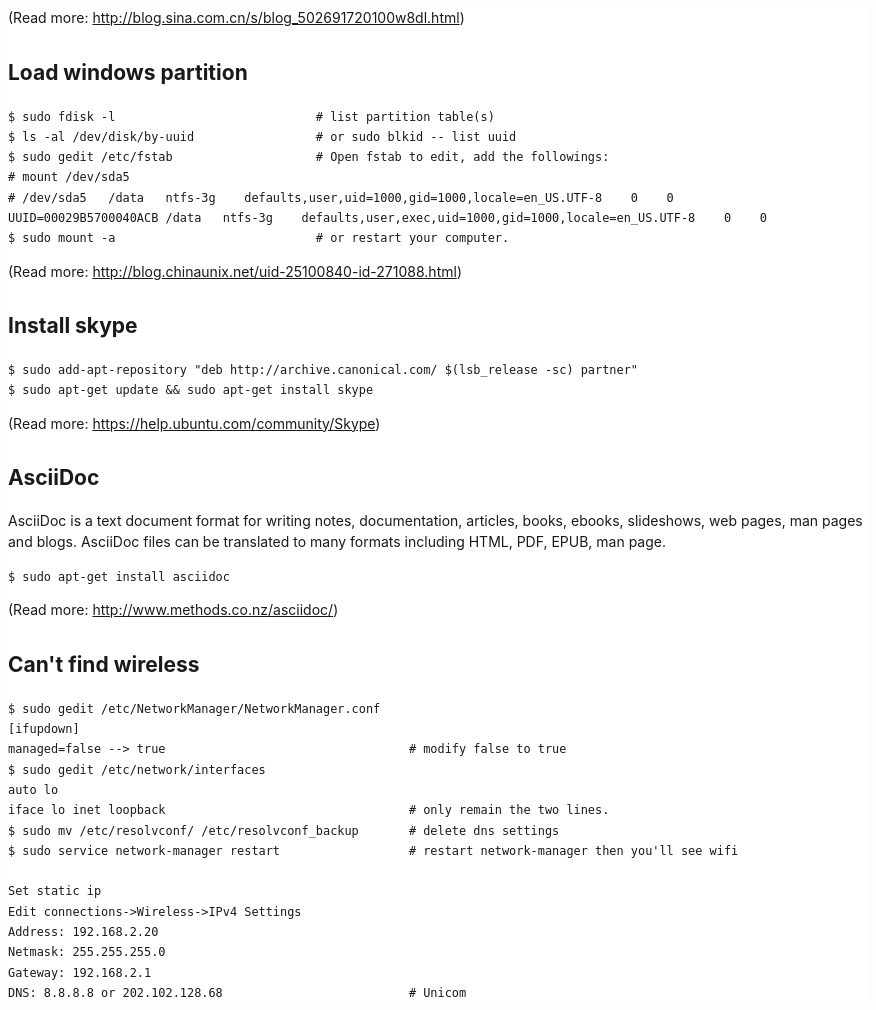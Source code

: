 (Read more: <http://blog.sina.com.cn/s/blog_502691720100w8dl.html>)

## Load windows partition

    $ sudo fdisk -l                            # list partition table(s)
    $ ls -al /dev/disk/by-uuid                 # or sudo blkid -- list uuid
    $ sudo gedit /etc/fstab                    # Open fstab to edit, add the followings:
    # mount /dev/sda5
    # /dev/sda5   /data   ntfs-3g    defaults,user,uid=1000,gid=1000,locale=en_US.UTF-8    0    0
    UUID=00029B5700040ACB /data   ntfs-3g    defaults,user,exec,uid=1000,gid=1000,locale=en_US.UTF-8    0    0
    $ sudo mount -a                            # or restart your computer.

(Read more: <http://blog.chinaunix.net/uid-25100840-id-271088.html>)

## Install skype

    $ sudo add-apt-repository "deb http://archive.canonical.com/ $(lsb_release -sc) partner"
    $ sudo apt-get update && sudo apt-get install skype
    
(Read more: <https://help.ubuntu.com/community/Skype>)

## AsciiDoc
AsciiDoc is a text document format for writing notes, documentation, articles, books, ebooks, slideshows, web pages, man pages and blogs. AsciiDoc files can be translated to many formats including HTML, PDF, EPUB, man page.

    $ sudo apt-get install asciidoc

(Read more: <http://www.methods.co.nz/asciidoc/>)

## Can't find wireless

    $ sudo gedit /etc/NetworkManager/NetworkManager.conf
    [ifupdown]
    managed=false --> true                                  # modify false to true
    $ sudo gedit /etc/network/interfaces
    auto lo
    iface lo inet loopback                                  # only remain the two lines.
    $ sudo mv /etc/resolvconf/ /etc/resolvconf_backup       # delete dns settings
    $ sudo service network-manager restart                  # restart network-manager then you'll see wifi
    
    Set static ip
    Edit connections->Wireless->IPv4 Settings
    Address: 192.168.2.20
    Netmask: 255.255.255.0
    Gateway: 192.168.2.1
    DNS: 8.8.8.8 or 202.102.128.68                          # Unicom
